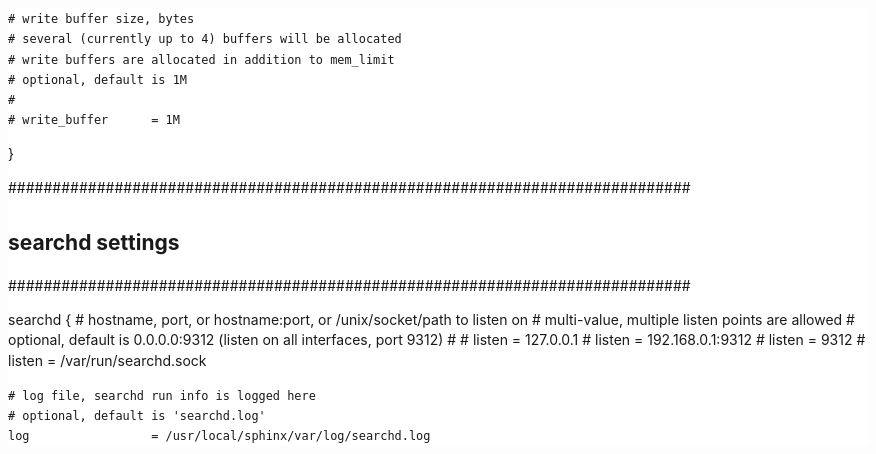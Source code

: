 
	# write buffer size, bytes
	# several (currently up to 4) buffers will be allocated
	# write buffers are allocated in addition to mem_limit
	# optional, default is 1M
	#
	# write_buffer		= 1M
}

#############################################################################
## searchd settings
#############################################################################

searchd
{
	# hostname, port, or hostname:port, or /unix/socket/path to listen on
	# multi-value, multiple listen points are allowed
	# optional, default is 0.0.0.0:9312 (listen on all interfaces, port 9312)
	#
	# listen				= 127.0.0.1
	# listen				= 192.168.0.1:9312
	# listen				= 9312
	# listen				= /var/run/searchd.sock


	# log file, searchd run info is logged here
	# optional, default is 'searchd.log'
	log					= /usr/local/sphinx/var/log/searchd.log
